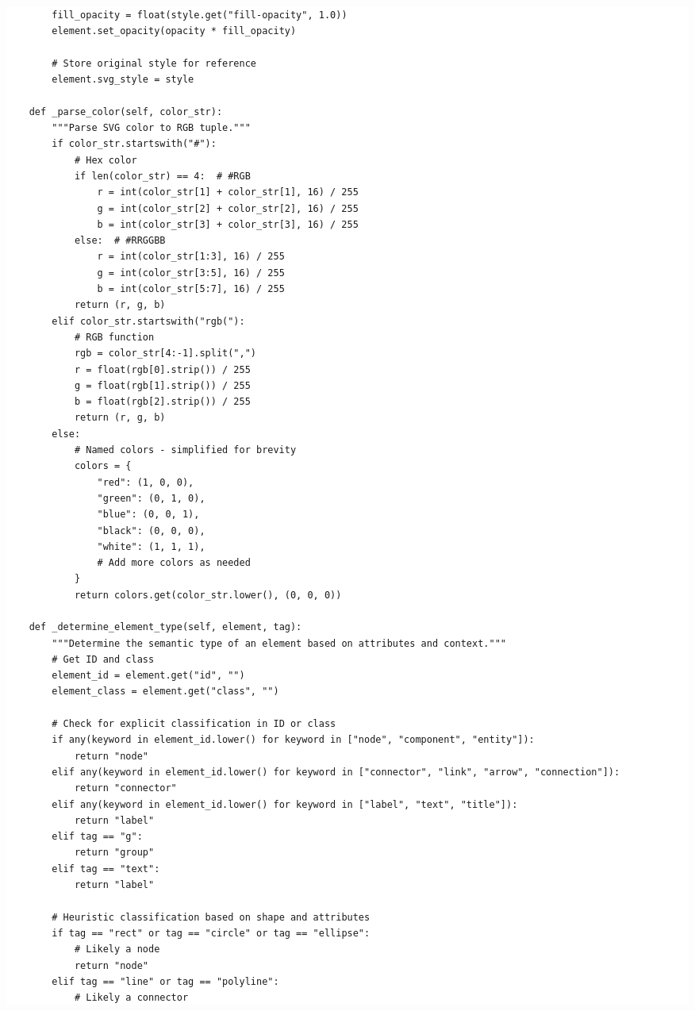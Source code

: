 ```
        fill_opacity = float(style.get("fill-opacity", 1.0))
        element.set_opacity(opacity * fill_opacity)
        
        # Store original style for reference
        element.svg_style = style
        
    def _parse_color(self, color_str):
        """Parse SVG color to RGB tuple."""
        if color_str.startswith("#"):
            # Hex color
            if len(color_str) == 4:  # #RGB
                r = int(color_str[1] + color_str[1], 16) / 255
                g = int(color_str[2] + color_str[2], 16) / 255
                b = int(color_str[3] + color_str[3], 16) / 255
            else:  # #RRGGBB
                r = int(color_str[1:3], 16) / 255
                g = int(color_str[3:5], 16) / 255
                b = int(color_str[5:7], 16) / 255
            return (r, g, b)
        elif color_str.startswith("rgb("):
            # RGB function
            rgb = color_str[4:-1].split(",")
            r = float(rgb[0].strip()) / 255
            g = float(rgb[1].strip()) / 255
            b = float(rgb[2].strip()) / 255
            return (r, g, b)
        else:
            # Named colors - simplified for brevity
            colors = {
                "red": (1, 0, 0),
                "green": (0, 1, 0),
                "blue": (0, 0, 1),
                "black": (0, 0, 0),
                "white": (1, 1, 1),
                # Add more colors as needed
            }
            return colors.get(color_str.lower(), (0, 0, 0))
            
    def _determine_element_type(self, element, tag):
        """Determine the semantic type of an element based on attributes and context."""
        # Get ID and class
        element_id = element.get("id", "")
        element_class = element.get("class", "")
        
        # Check for explicit classification in ID or class
        if any(keyword in element_id.lower() for keyword in ["node", "component", "entity"]):
            return "node"
        elif any(keyword in element_id.lower() for keyword in ["connector", "link", "arrow", "connection"]):
            return "connector"
        elif any(keyword in element_id.lower() for keyword in ["label", "text", "title"]):
            return "label"
        elif tag == "g":
            return "group"
        elif tag == "text":
            return "label"
        
        # Heuristic classification based on shape and attributes
        if tag == "rect" or tag == "circle" or tag == "ellipse":
            # Likely a node
            return "node"
        elif tag == "line" or tag == "polyline":
            # Likely a connector
```